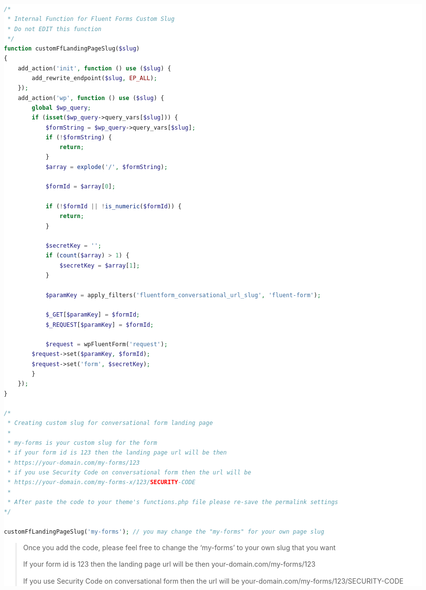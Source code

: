 ```php
/*
 * Internal Function for Fluent Forms Custom Slug
 * Do not EDIT this function
 */
function customFfLandingPageSlug($slug)
{
    add_action('init', function () use ($slug) {
        add_rewrite_endpoint($slug, EP_ALL);
    });
    add_action('wp', function () use ($slug) {
        global $wp_query;
        if (isset($wp_query->query_vars[$slug])) {
            $formString = $wp_query->query_vars[$slug];
            if (!$formString) {
                return;
            }
            $array = explode('/', $formString);

            $formId = $array[0];

            if (!$formId || !is_numeric($formId)) {
                return;
            }

            $secretKey = '';
            if (count($array) > 1) {
                $secretKey = $array[1];
            }

            $paramKey = apply_filters('fluentform_conversational_url_slug', 'fluent-form');

            $_GET[$paramKey] = $formId;
            $_REQUEST[$paramKey] = $formId;

            $request = wpFluentForm('request');
	    $request->set($paramKey, $formId);
	    $request->set('form', $secretKey);
        }
    });
}

/*
 * Creating custom slug for conversational form landing page
 *
 * my-forms is your custom slug for the form
 * if your form id is 123 then the landing page url will be then
 * https://your-domain.com/my-forms/123
 * if you use Security Code on conversational form then the url will be
 * https://your-domain.com/my-forms-x/123/SECURITY-CODE
 *
 * After paste the code to your theme's functions.php file please re-save the permalink settings
*/

customFfLandingPageSlug('my-forms'); // you may change the "my-forms" for your own page slug

```
> Once you add the code, please feel free to change the ‘my-forms’ to your own slug that you want
>
> If your form id is 123 then the landing page url will be then your-domain.com/my-forms/123
> 
> If you use Security Code on conversational form then the url will be your-domain.com/my-forms/123/SECURITY-CODE
>